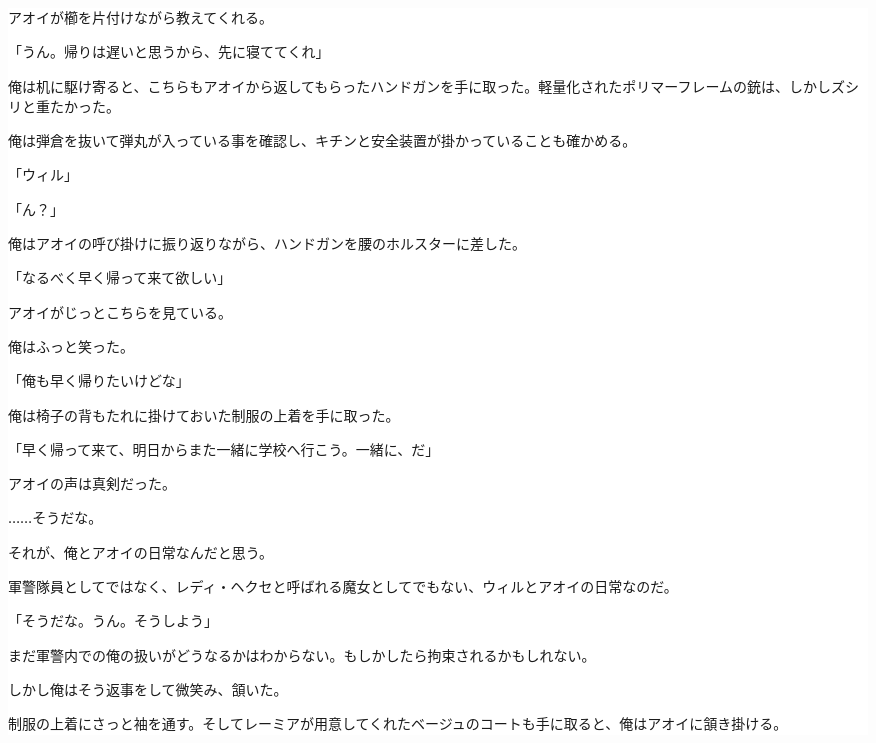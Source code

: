  </p>
 <p id="L167">
  アオイが櫛を片付けながら教えてくれる。
 </p>
 <p id="L168">
  「うん。帰りは遅いと思うから、先に寝ててくれ」
 </p>
 <p id="L169">
  俺は机に駆け寄ると、こちらもアオイから返してもらったハンドガンを手に取った。軽量化されたポリマーフレームの銃は、しかしズシリと重たかった。
 </p>
 <p id="L170">
  俺は弾倉を抜いて弾丸が入っている事を確認し、キチンと安全装置が掛かっていることも確かめる。
 </p>
 <p id="L171">
  「ウィル」
 </p>
 <p id="L172">
  「ん？」
 </p>
 <p id="L173">
  俺はアオイの呼び掛けに振り返りながら、ハンドガンを腰のホルスターに差した。
 </p>
 <p id="L174">
  「なるべく早く帰って来て欲しい」
 </p>
 <p id="L175">
  アオイがじっとこちらを見ている。
 </p>
 <p id="L176">
  俺はふっと笑った。
 </p>
 <p id="L177">
  「俺も早く帰りたいけどな」
 </p>
 <p id="L178">
  俺は椅子の背もたれに掛けておいた制服の上着を手に取った。
 </p>
 <p id="L179">
  「早く帰って来て、明日からまた一緒に学校へ行こう。一緒に、だ」
 </p>
 <p id="L180">
  アオイの声は真剣だった。
 </p>
 <p id="L181">
  ……そうだな。
 </p>
 <p id="L182">
  それが、俺とアオイの日常なんだと思う。
 </p>
 <p id="L183">
  軍警隊員としてではなく、レディ・ヘクセと呼ばれる魔女としてでもない、ウィルとアオイの日常なのだ。
 </p>
 <p id="L184">
  「そうだな。うん。そうしよう」
 </p>
 <p id="L185">
  まだ軍警内での俺の扱いがどうなるかはわからない。もしかしたら拘束されるかもしれない。
 </p>
 <p id="L186">
  しかし俺はそう返事をして微笑み、頷いた。
 </p>
 <p id="L187">
  制服の上着にさっと袖を通す。そしてレーミアが用意してくれたベージュのコートも手に取ると、俺はアオイに頷き掛ける。
 </p>